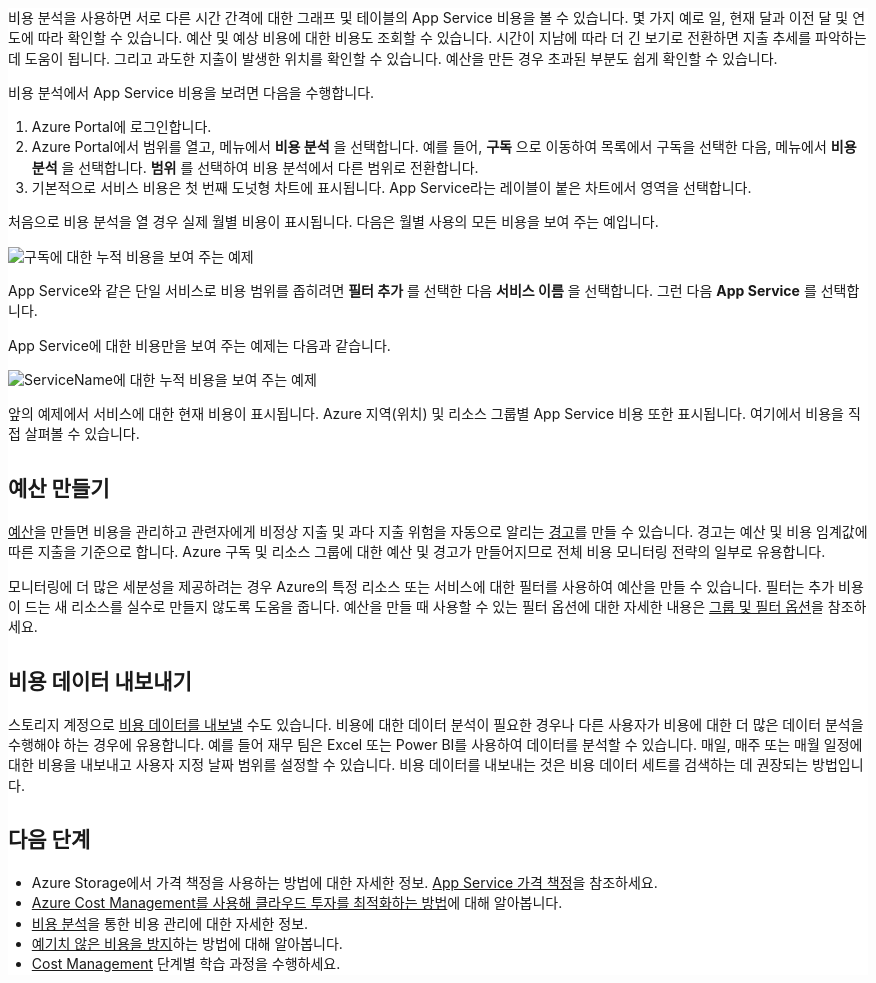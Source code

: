 비용 분석을 사용하면 서로 다른 시간 간격에 대한 그래프 및 테이블의 App Service 비용을 볼 수 있습니다. 몇 가지 예로 일, 현재 달과 이전 달 및 연도에 따라 확인할 수 있습니다. 예산 및 예상 비용에 대한 비용도 조회할 수 있습니다. 시간이 지남에 따라 더 긴 보기로 전환하면 지출 추세를 파악하는 데 도움이 됩니다. 그리고 과도한 지출이 발생한 위치를 확인할 수 있습니다. 예산을 만든 경우 초과된 부분도 쉽게 확인할 수 있습니다.
    
비용 분석에서 App Service 비용을 보려면 다음을 수행합니다.

1. Azure Portal에 로그인합니다.
2. Azure Portal에서 범위를 열고, 메뉴에서 **비용 분석** 을 선택합니다. 예를 들어, **구독** 으로 이동하여 목록에서 구독을 선택한 다음, 메뉴에서 **비용 분석** 을 선택합니다. **범위** 를 선택하여 비용 분석에서 다른 범위로 전환합니다.
3. 기본적으로 서비스 비용은 첫 번째 도넛형 차트에 표시됩니다. App Service라는 레이블이 붙은 차트에서 영역을 선택합니다.

처음으로 비용 분석을 열 경우 실제 월별 비용이 표시됩니다. 다음은 월별 사용의 모든 비용을 보여 주는 예입니다.

![구독에 대한 누적 비용을 보여 주는 예제](media/overview-manage-costs/all-costs.png)

App Service와 같은 단일 서비스로 비용 범위를 좁히려면 **필터 추가** 를 선택한 다음 **서비스 이름** 을 선택합니다. 그런 다음 **App Service** 를 선택합니다.

App Service에 대한 비용만을 보여 주는 예제는 다음과 같습니다.

![ServiceName에 대한 누적 비용을 보여 주는 예제](media/overview-manage-costs/service-specific-costs.png)

앞의 예제에서 서비스에 대한 현재 비용이 표시됩니다. Azure 지역(위치) 및 리소스 그룹별 App Service 비용 또한 표시됩니다. 여기에서 비용을 직접 살펴볼 수 있습니다.

## <a name="create-budgets"></a>예산 만들기



[예산](../cost-management-billing/costs/tutorial-acm-create-budgets.md?WT.mc_id=costmanagementcontent_docsacmhorizontal_-inproduct-learn)을 만들면 비용을 관리하고 관련자에게 비정상 지출 및 과다 지출 위험을 자동으로 알리는 [경고](../cost-management-billing/costs/cost-mgt-alerts-monitor-usage-spending.md?WT.mc_id=costmanagementcontent_docsacmhorizontal_-inproduct-learn)를 만들 수 있습니다. 경고는 예산 및 비용 임계값에 따른 지출을 기준으로 합니다. Azure 구독 및 리소스 그룹에 대한 예산 및 경고가 만들어지므로 전체 비용 모니터링 전략의 일부로 유용합니다. 

모니터링에 더 많은 세분성을 제공하려는 경우 Azure의 특정 리소스 또는 서비스에 대한 필터를 사용하여 예산을 만들 수 있습니다. 필터는 추가 비용이 드는 새 리소스를 실수로 만들지 않도록 도움을 줍니다. 예산을 만들 때 사용할 수 있는 필터 옵션에 대한 자세한 내용은 [그룹 및 필터 옵션](../cost-management-billing/costs/group-filter.md?WT.mc_id=costmanagementcontent_docsacmhorizontal_-inproduct-learn)을 참조하세요.

## <a name="export-cost-data"></a>비용 데이터 내보내기

스토리지 계정으로 [비용 데이터를 내보낼](../cost-management-billing/costs/tutorial-export-acm-data.md?WT.mc_id=costmanagementcontent_docsacmhorizontal_-inproduct-learn) 수도 있습니다. 비용에 대한 데이터 분석이 필요한 경우나 다른 사용자가 비용에 대한 더 많은 데이터 분석을 수행해야 하는 경우에 유용합니다. 예를 들어 재무 팀은 Excel 또는 Power BI를 사용하여 데이터를 분석할 수 있습니다. 매일, 매주 또는 매월 일정에 대한 비용을 내보내고 사용자 지정 날짜 범위를 설정할 수 있습니다. 비용 데이터를 내보내는 것은 비용 데이터 세트를 검색하는 데 권장되는 방법입니다.

## <a name="next-steps"></a>다음 단계

- Azure Storage에서 가격 책정을 사용하는 방법에 대한 자세한 정보. [App Service 가격 책정](https://azure.microsoft.com/pricing/details/app-service/)을 참조하세요.
- [Azure Cost Management를 사용해 클라우드 투자를 최적화하는 방법](../cost-management-billing/costs/cost-mgt-best-practices.md?WT.mc_id=costmanagementcontent_docsacmhorizontal_-inproduct-learn)에 대해 알아봅니다.
- [비용 분석](../cost-management-billing/costs/quick-acm-cost-analysis.md?WT.mc_id=costmanagementcontent_docsacmhorizontal_-inproduct-learn)을 통한 비용 관리에 대한 자세한 정보.
- [예기치 않은 비용을 방지](../cost-management-billing/cost-management-billing-overview.md?WT.mc_id=costmanagementcontent_docsacmhorizontal_-inproduct-learn)하는 방법에 대해 알아봅니다.
- [Cost Management](/learn/paths/control-spending-manage-bills?WT.mc_id=costmanagementcontent_docsacmhorizontal_-inproduct-learn) 단계별 학습 과정을 수행하세요.

